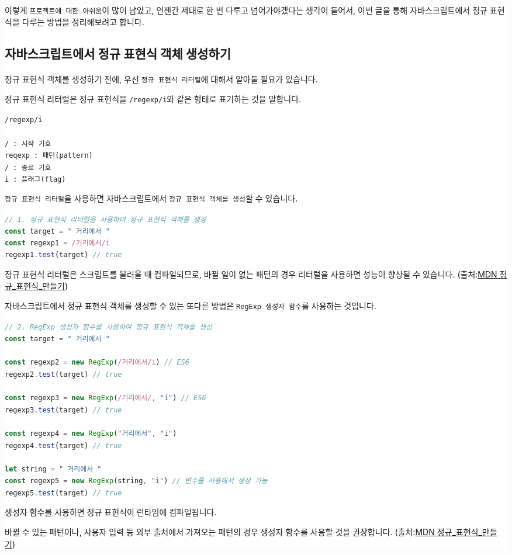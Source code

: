이렇게 `프로젝트에 대한 아쉬움`이 많이 남았고, 언젠간 제대로 한 번 다루고 넘어가야겠다는 생각이 들어서, 이번 글을 통해 자바스크립트에서 정규 표현식을 다루는 방법을 정리해보려고 합니다.

## 자바스크립트에서 정규 표현식 객체 생성하기

정규 표현식 객체를 생성하기 전에, 우선 `정규 표현식 리터럴`에 대해서 알아둘 필요가 있습니다.

정규 표현식 리터럴은 정규 표현식을 `/regexp/i`와 같은 형태로 표기하는 것을 말합니다.

```
/regexp/i

/ : 시작 기호
reqexp : 패턴(pattern)
/ : 종료 기호
i : 플래그(flag)
```

`정규 표현식 리터럴`을 사용하면 자바스크립트에서 `정규 표현식 객체를 생성`할 수 있습니다.

```javascript
// 1. 정규 표현식 리터럴을 사용하여 정규 표현식 객체를 생성
const target = " 거리에서 "
const regexp1 = /거리에서/i
regexp1.test(target) // true
```
정규 표현식 리터럴은 스크립트를 불러올 때 컴파일되므로, 바뀔 일이 없는 패턴의 경우 리터럴을 사용하면 성능이 향상될 수 있습니다. (출처:[MDN 정규_표현식_만들기](https://developer.mozilla.org/ko/docs/Web/JavaScript/Guide/Regular_expressions#%EC%A0%95%EA%B7%9C_%ED%91%9C%ED%98%84%EC%8B%9D_%EB%A7%8C%EB%93%A4%EA%B8%B0))

자바스크립트에서 정규 표현식 객체를 생성할 수 있는 또다른 방법은 `RegExp 생성자 함수`를 사용하는 것입니다.

```javascript
// 2. RegExp 생성자 함수를 사용하여 정규 표현식 객체를 생성
const target = " 거리에서 "

const regexp2 = new RegExp(/거리에서/i) // ES6
regexp2.test(target) // true

const regexp3 = new RegExp(/거리에서/, "i") // ES6
regexp3.test(target) // true

const regexp4 = new RegExp("거리에서", "i")
regexp4.test(target) // true

let string = " 거리에서 "
const regexp5 = new RegExp(string, "i") // 변수를 사용해서 생성 가능
regexp5.test(target) // true
```

생성자 함수를 사용하면 정규 표현식이 런타임에 컴파일됩니다. 

바뀔 수 있는 패턴이나, 사용자 입력 등 외부 출처에서 가져오는 패턴의 경우 생성자 함수를 사용할 것을 권장합니다. (출처:[MDN 정규_표현식_만들기](https://developer.mozilla.org/ko/docs/Web/JavaScript/Guide/Regular_expressions#%EC%A0%95%EA%B7%9C_%ED%91%9C%ED%98%84%EC%8B%9D_%EB%A7%8C%EB%93%A4%EA%B8%B0))
